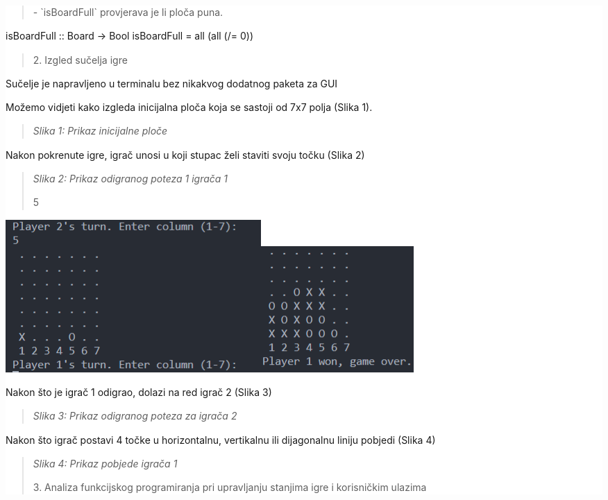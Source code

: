 > \- \`isBoardFull\` provjerava je li ploča puna.

isBoardFull :: Board -\> Bool isBoardFull = all (all (/= 0))

> 2\. Izgled sučelja igre

Sučelje je napravljeno u terminalu bez nikakvog dodatnog paketa za GUI

Možemo vidjeti kako izgleda inicijalna ploča koja se sastoji od 7x7
polja (Slika 1).

> *Slika* *1:* *Prikaz* *inicijalne* *ploče*

Nakon pokrenute igre, igrač unosi u koji stupac želi staviti svoju točku
(Slika 2)

> *Slika* *2:* *Prikaz* *odigranog* *poteza* *1* *igrača* *1*
>
> 5

<img src="./1fm43cap.png"
style="width:3.83333in;height:2.29167in" /><img src="./dp2xjqgn.png"
style="width:2.29167in;height:1.89583in" />

Nakon što je igrač 1 odigrao, dolazi na red igrač 2 (Slika 3)

> *Slika* *3:* *Prikaz* *odigranog* *poteza* *za* *igrača* *2*

Nakon što igrač postavi 4 točke u horizontalnu, vertikalnu ili
dijagonalnu liniju pobjedi (Slika 4)

> *Slika* *4:* *Prikaz* *pobjede* *igrača* *1*
>
> 3\. Analiza funkcijskog programiranja pri upravljanju stanjima igre i
> korisničkim ulazima

